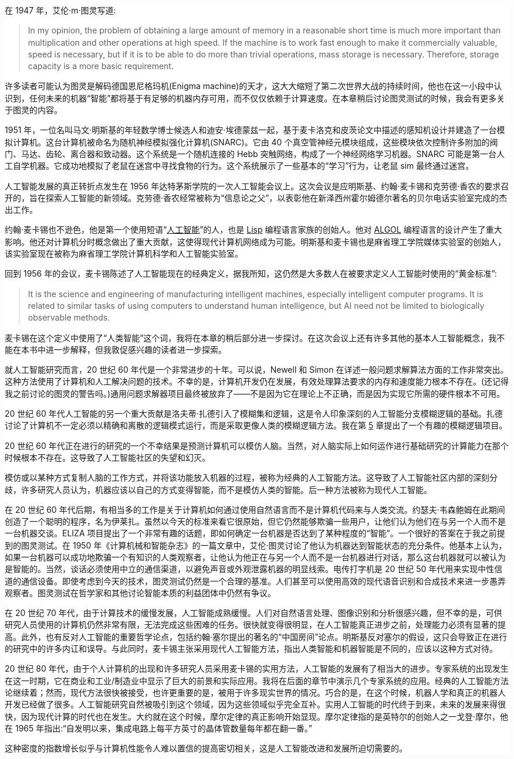 在 1947 年，艾伦·m·图灵写道:

> In my opinion, the problem of obtaining a large amount of memory in a reasonable short time is much more important than multiplication and other operations at high speed. If the machine is to work fast enough to make it commercially valuable, speed is necessary, but if it is to be able to do more than trivial operations, mass storage is necessary. Therefore, storage capacity is a more basic requirement.

许多读者可能认为图灵是解码德国恩尼格玛机(Enigma machine)的天才，这大大缩短了第二次世界大战的持续时间，他也在这一小段中认识到，任何未来的机器“智能”都将基于有足够的机器内存可用，而不仅仅依赖于计算速度。在本章稍后讨论图灵测试的时候，我会有更多关于图灵的内容。

1951 年，一位名叫马文·明斯基的年轻数学博士候选人和迪安·埃德蒙兹一起，基于麦卡洛克和皮茨论文中描述的感知机设计并建造了一台模拟计算机。这台计算机被命名为随机神经模拟强化计算机(SNARC)。它由 40 个真空管神经元模块组成，这些模块依次控制许多附加的阀门、马达、齿轮、离合器和致动器。这个系统是一个随机连接的 Hebb 突触网络，构成了一个神经网络学习机器。SNARC 可能是第一台人工自学机器。它成功地模拟了老鼠在迷宫中寻找食物的行为。这个系统展示了一些基本的“学习”行为，让老鼠 sim 最终通过迷宫。

人工智能发展的真正转折点发生在 1956 年达特茅斯学院的一次人工智能会议上。这次会议是应明斯基、约翰·麦卡锡和克劳德·香农的要求召开的，旨在探索人工智能的新领域。克劳德·香农经常被称为“信息论之父”，以表彰他在新泽西州霍尔姆德尔著名的贝尔电话实验室完成的杰出工作。

约翰·麦卡锡也不逊色，他是第一个使用短语“[人工智能](https://en.wikipedia.org/wiki/Artificial_intelligence)”的人，也是 [Lisp](https://en.wikipedia.org/wiki/Lisp_(programming_language)) 编程语言家族的创始人。他对 [ALGOL](https://en.wikipedia.org/wiki/ALGOL) 编程语言的设计产生了重大影响。他还对计算机分时概念做出了重大贡献，这使得现代计算机网络成为可能。明斯基和麦卡锡也是麻省理工学院媒体实验室的创始人，该实验室现在被称为麻省理工学院计算机科学和人工智能实验室。

回到 1956 年的会议，麦卡锡陈述了人工智能现在的经典定义，据我所知，这仍然是大多数人在被要求定义人工智能时使用的“黄金标准”:

> It is the science and engineering of manufacturing intelligent machines, especially intelligent computer programs. It is related to similar tasks of using computers to understand human intelligence, but AI need not be limited to biologically observable methods.

麦卡锡在这个定义中使用了“人类智能”这个词，我将在本章的稍后部分进一步探讨。在这次会议上还有许多其他的基本人工智能概念，我不能在本书中进一步解释，但我敦促感兴趣的读者进一步探索。

就人工智能研究而言，20 世纪 60 年代是一个非常进步的十年。可以说，Newell 和 Simon 在详述一般问题求解算法方面的工作非常突出。这种方法使用了计算机和人工解决问题的技术。不幸的是，计算机开发仍在发展，有效处理算法要求的内存和速度能力根本不存在。(还记得我之前讨论的图灵的警告吗。)通用问题求解器项目最终被放弃了——不是因为它在理论上不正确，而是因为实现它所需的硬件根本不可用。

20 世纪 60 年代人工智能的另一个重大贡献是洛夫蒂·扎德引入了模糊集和逻辑，这是令人印象深刻的人工智能分支模糊逻辑的基础。扎德讨论了计算机不一定必须以精确和离散的逻辑模式运行，而是采取更像人类的模糊逻辑方法。我在第 [5](05.html) 章提出了一个有趣的模糊逻辑项目。

20 世纪 60 年代正在进行的研究的一个不幸结果是预测计算机可以模仿人脑。当然，对人脑实际上如何运作进行基础研究的计算能力在那个时候根本不存在。这导致了人工智能社区的失望和幻灭。

模仿或以某种方式复制人脑的工作方式，并将该功能放入机器的过程，被称为经典的人工智能方法。这导致了人工智能社区内部的深刻分歧，许多研究人员认为，机器应该以自己的方式变得智能，而不是模仿人类的智能。后一种方法被称为现代人工智能。

在 20 世纪 60 年代后期，有相当多的工作是关于计算机如何通过使用自然语言而不是计算机代码来与人类交流。约瑟夫·韦森鲍姆在此期间创造了一个聪明的程序，名为伊莱扎。虽然以今天的标准来看它很原始，但它仍然能够欺骗一些用户，让他们认为他们在与另一个人而不是一台机器交谈。ELIZA 项目提出了一个非常有趣的话题，即如何确定一台机器是否达到了某种程度的“智能”。一个很好的答案在于我之前提到的图灵测试。在 1950 年《计算机械和智能杂志》的一篇文章中，艾伦·图灵讨论了他认为机器达到智能状态的充分条件。他基本上认为，如果一台机器可以成功地欺骗一个有知识的人类观察者，让他认为他正在与另一个人而不是一台机器进行对话，那么这台机器就可以被认为是智能的。当然，谈话必须使用中立的通信渠道，以避免声音或外观泄露机器的明显线索。电传打字机是 20 世纪 50 年代用来实现中性信道的通信设备。即使考虑到今天的技术，图灵测试仍然是一个合理的基准。人们甚至可以使用高效的现代语音识别和合成技术来进一步愚弄观察者。图灵测试在哲学家和其他讨论智能本质的利益团体中仍然有争议。

在 20 世纪 70 年代，由于计算技术的缓慢发展，人工智能成熟缓慢。人们对自然语言处理、图像识别和分析很感兴趣，但不幸的是，可供研究人员使用的计算机仍然非常有限，无法完成这些困难的任务。很快就变得很明显，在人工智能真正进步之前，处理能力必须有显著的提高。此外，也有反对人工智能的重要哲学论点，包括约翰·塞尔提出的著名的“中国房间”论点。明斯基反对塞尔的假设，这只会导致正在进行的研究中的许多内讧和误导。与此同时，麦卡锡主张采用现代人工智能方法，指出人类智能和机器智能是不同的，应该以这种方式对待。

20 世纪 80 年代，由于个人计算机的出现和许多研究人员采用麦卡锡的实用方法，人工智能的发展有了相当大的进步。专家系统的出现发生在这一时期，它在商业和工业/制造业中显示了巨大的前景和实际应用。我将在后面的章节中演示几个专家系统的应用。经典的人工智能方法论继续着；然而，现代方法很快被接受，也许更重要的是，被用于许多现实世界的情况。巧合的是，在这个时候，机器人学和真正的机器人开发已经做了很多。人工智能研究自然被吸引到这个领域，因为这些领域似乎完全互补。实用人工智能的时代终于到来，未来的发展来得很快，因为现代计算的时代也在发生。大约就在这个时候，摩尔定律的真正影响开始显现。摩尔定律指的是英特尔的创始人之一戈登·摩尔，他在 1965 年指出:“自发明以来，集成电路上每平方英寸的晶体管数量每年都在翻一番。”

这种密度的指数增长似乎与计算机性能令人难以置信的提高密切相关，这是人工智能改进和发展所迫切需要的。
